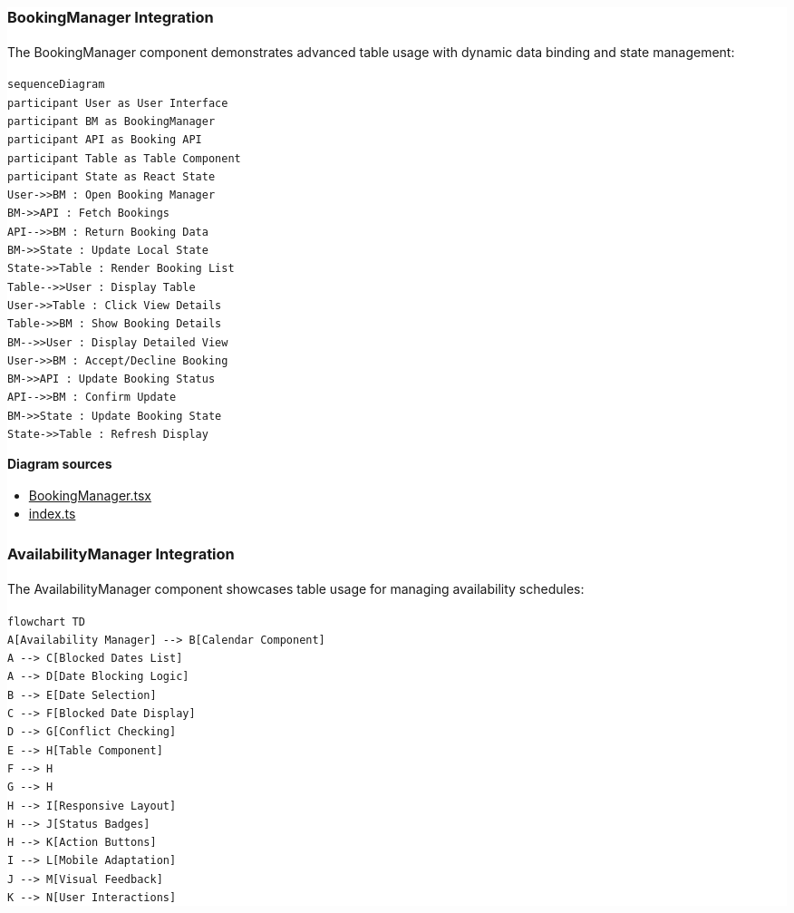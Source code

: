 ### BookingManager Integration

The BookingManager component demonstrates advanced table usage with dynamic data binding and state management:

```mermaid
sequenceDiagram
participant User as User Interface
participant BM as BookingManager
participant API as Booking API
participant Table as Table Component
participant State as React State
User->>BM : Open Booking Manager
BM->>API : Fetch Bookings
API-->>BM : Return Booking Data
BM->>State : Update Local State
State->>Table : Render Booking List
Table-->>User : Display Table
User->>Table : Click View Details
Table->>BM : Show Booking Details
BM-->>User : Display Detailed View
User->>BM : Accept/Decline Booking
BM->>API : Update Booking Status
API-->>BM : Confirm Update
BM->>State : Update Booking State
State->>Table : Refresh Display
```

**Diagram sources**
- [BookingManager.tsx](file://src/components/BookingManager.tsx#L1-L510)
- [index.ts](file://pages/api/bookings/index.ts#L1-L208)

### AvailabilityManager Integration

The AvailabilityManager component showcases table usage for managing availability schedules:

```mermaid
flowchart TD
A[Availability Manager] --> B[Calendar Component]
A --> C[Blocked Dates List]
A --> D[Date Blocking Logic]
B --> E[Date Selection]
C --> F[Blocked Date Display]
D --> G[Conflict Checking]
E --> H[Table Component]
F --> H
G --> H
H --> I[Responsive Layout]
H --> J[Status Badges]
H --> K[Action Buttons]
I --> L[Mobile Adaptation]
J --> M[Visual Feedback]
K --> N[User Interactions]
```
